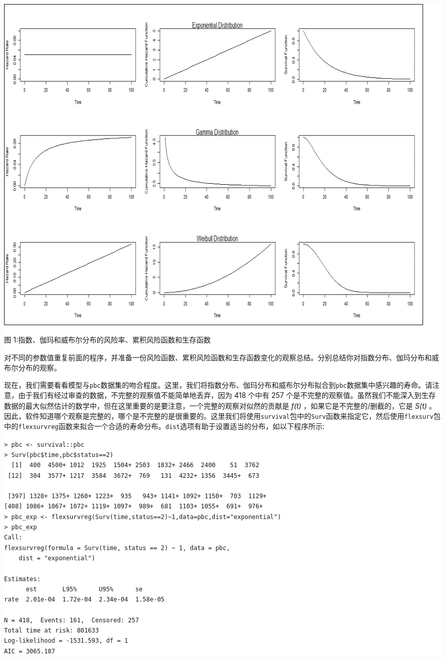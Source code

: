 ![Core concepts of survival analysis](img/00429.jpeg)

图 1:指数、伽玛和威布尔分布的风险率、累积风险函数和生存函数

对不同的参数值重复前面的程序，并准备一份风险函数、累积风险函数和生存函数变化的观察总结。分别总结你对指数分布、伽玛分布和威布尔分布的观察。

现在，我们需要看看模型与`pbc`数据集的吻合程度。这里，我们将指数分布、伽玛分布和威布尔分布拟合到`pbc`数据集中感兴趣的寿命。请注意，由于我们有经过审查的数据，不完整的观察值不能简单地丢弃，因为 418 个中有 257 个是不完整的观察值。虽然我们不能深入到生存数据的最大似然估计的数学中，但在这里重要的是要注意，一个完整的观察对似然的贡献是 *f(t)* ，如果它是不完整的/删截的，它是 *S(t)* 。因此，软件知道哪个观察是完整的，哪个是不完整的是很重要的。这里我们将使用`survival`包中的`Surv`函数来指定它，然后使用`flexsurv`包中的`flexsurvreg`函数来拟合一个合适的寿命分布。`dist`选项有助于设置适当的分布，如以下程序所示:

```
> pbc <- survival::pbc
> Surv(pbc$time,pbc$status==2)
  [1]  400  4500+ 1012  1925  1504+ 2503  1832+ 2466  2400    51  3762 
 [12]  304  3577+ 1217  3584  3672+  769   131  4232+ 1356  3445+  673  

 [397] 1328+ 1375+ 1260+ 1223+  935   943+ 1141+ 1092+ 1150+  703  1129+
[408] 1086+ 1067+ 1072+ 1119+ 1097+  989+  681  1103+ 1055+  691+  976+
> pbc_exp <- flexsurvreg(Surv(time,status==2)~1,data=pbc,dist="exponential")
> pbc_exp
Call:
flexsurvreg(formula = Surv(time, status == 2) ~ 1, data = pbc, 
    dist = "exponential")

Estimates: 
      est       L95%      U95%      se      
rate  2.01e-04  1.72e-04  2.34e-04  1.58e-05

N = 418,  Events: 161,  Censored: 257
Total time at risk: 801633
Log-likelihood = -1531.593, df = 1
AIC = 3065.187

```